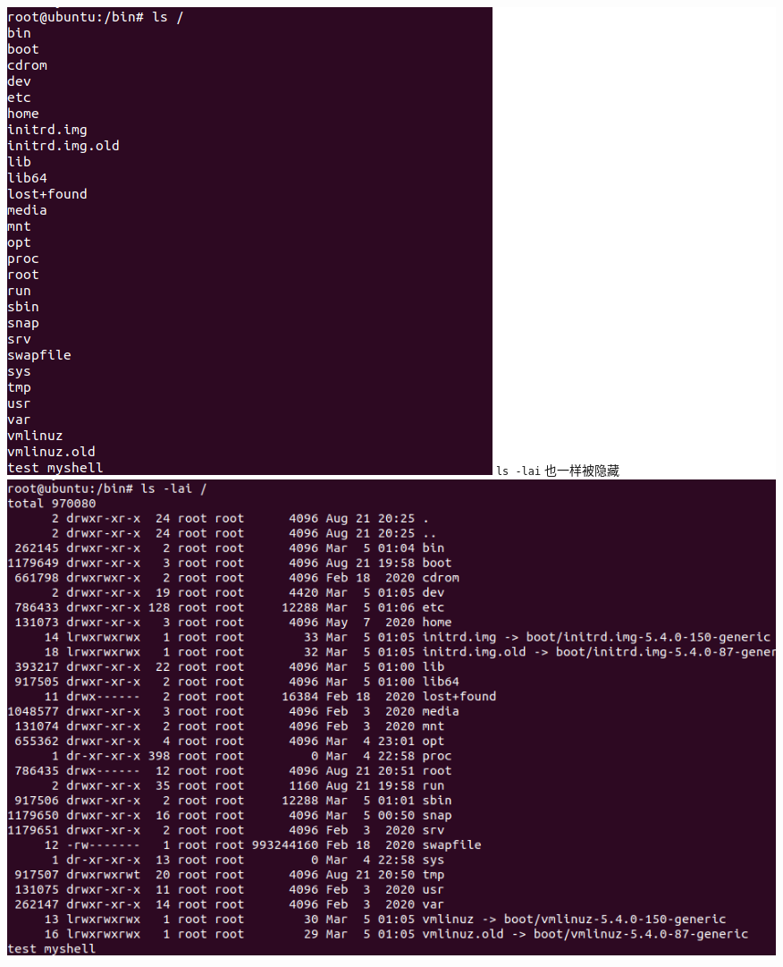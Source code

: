 ![](/img/Linux下常见Rootkit手段原理分析及排查方法汇总/Pasted%20image%2020240822120513.png)
``ls -lai`` 也一样被隐藏
![](/img/Linux下常见Rootkit手段原理分析及排查方法汇总/Pasted%20image%2020240822120603.png)
